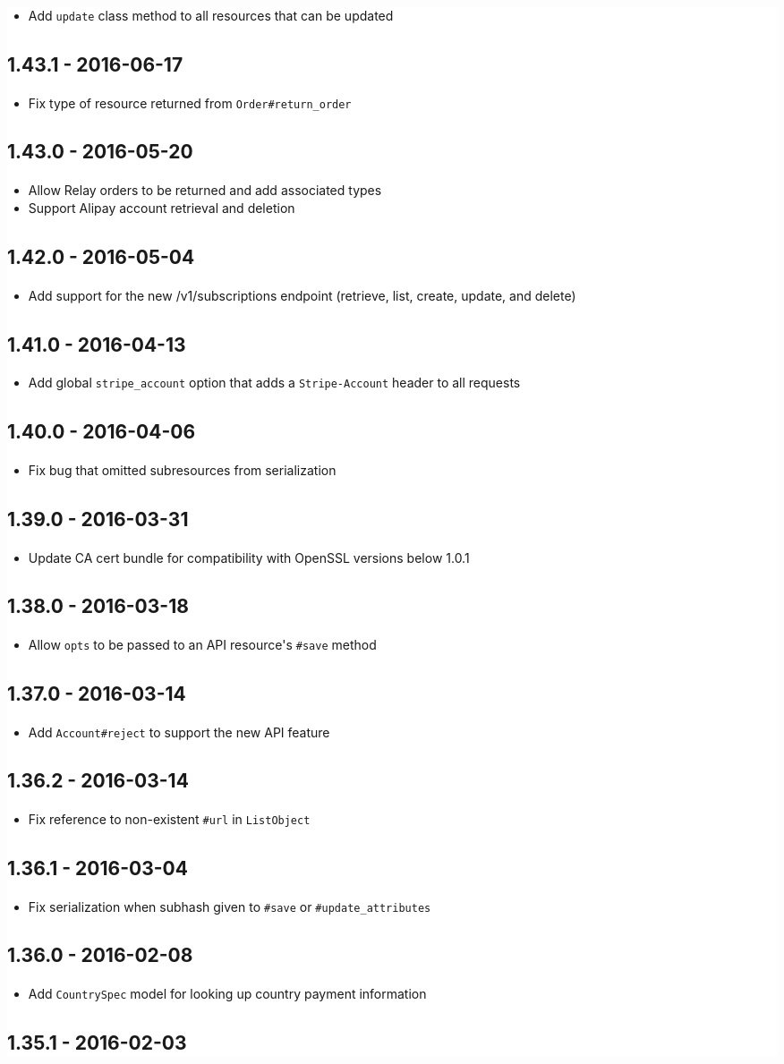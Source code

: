 - Add `update` class method to all resources that can be updated

## 1.43.1 - 2016-06-17

- Fix type of resource returned from `Order#return_order`

## 1.43.0 - 2016-05-20

- Allow Relay orders to be returned and add associated types
- Support Alipay account retrieval and deletion

## 1.42.0 - 2016-05-04

- Add support for the new /v1/subscriptions endpoint (retrieve, list, create, update, and delete)

## 1.41.0 - 2016-04-13

- Add global `stripe_account` option that adds a `Stripe-Account` header to all requests

## 1.40.0 - 2016-04-06

- Fix bug that omitted subresources from serialization

## 1.39.0 - 2016-03-31

- Update CA cert bundle for compatibility with OpenSSL versions below 1.0.1

## 1.38.0 - 2016-03-18

- Allow `opts` to be passed to an API resource's `#save` method

## 1.37.0 - 2016-03-14

- Add `Account#reject` to support the new API feature

## 1.36.2 - 2016-03-14

- Fix reference to non-existent `#url` in `ListObject`

## 1.36.1 - 2016-03-04

- Fix serialization when subhash given to `#save` or `#update_attributes`

## 1.36.0 - 2016-02-08

- Add `CountrySpec` model for looking up country payment information

## 1.35.1 - 2016-02-03
